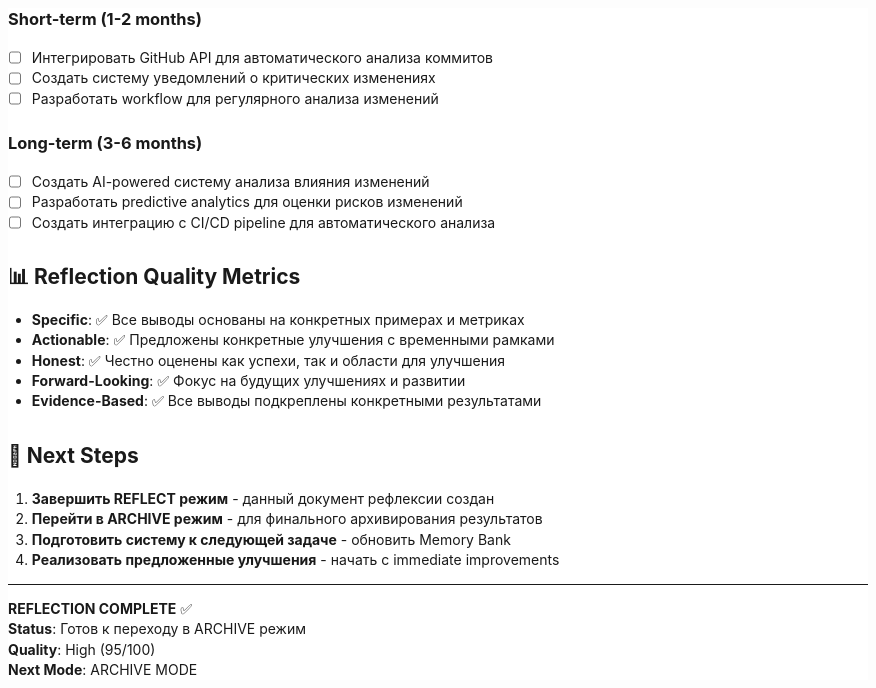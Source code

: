 ### Short-term (1-2 months)
- [ ] Интегрировать GitHub API для автоматического анализа коммитов
- [ ] Создать систему уведомлений о критических изменениях
- [ ] Разработать workflow для регулярного анализа изменений

### Long-term (3-6 months)
- [ ] Создать AI-powered систему анализа влияния изменений
- [ ] Разработать predictive analytics для оценки рисков изменений
- [ ] Создать интеграцию с CI/CD pipeline для автоматического анализа

## 📊 Reflection Quality Metrics

- **Specific**: ✅ Все выводы основаны на конкретных примерах и метриках
- **Actionable**: ✅ Предложены конкретные улучшения с временными рамками
- **Honest**: ✅ Честно оценены как успехи, так и области для улучшения
- **Forward-Looking**: ✅ Фокус на будущих улучшениях и развитии
- **Evidence-Based**: ✅ Все выводы подкреплены конкретными результатами

## 🔄 Next Steps

1. **Завершить REFLECT режим** - данный документ рефлексии создан
2. **Перейти в ARCHIVE режим** - для финального архивирования результатов
3. **Подготовить систему к следующей задаче** - обновить Memory Bank
4. **Реализовать предложенные улучшения** - начать с immediate improvements

---

**REFLECTION COMPLETE** ✅  
**Status**: Готов к переходу в ARCHIVE режим  
**Quality**: High (95/100)  
**Next Mode**: ARCHIVE MODE
